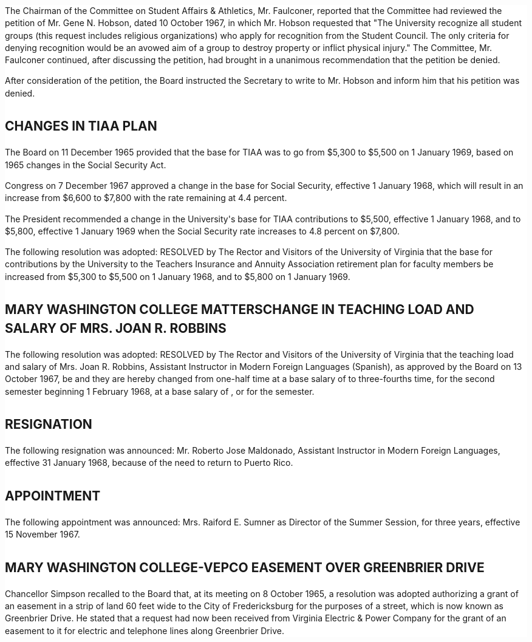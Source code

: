 The Chairman of the Committee on Student Affairs & Athletics, Mr. Faulconer, reported that the Committee had reviewed the petition of Mr. Gene N. Hobson, dated 10 October 1967, in which Mr. Hobson requested that "The University recognize all student groups (this request includes religious organizations) who apply for recognition from the Student Council. The only criteria for denying recognition would be an avowed aim of a group to destroy property or inflict physical injury." The Committee, Mr. Faulconer continued, after discussing the petition, had brought in a unanimous recommendation that the petition be denied.

After consideration of the petition, the Board instructed the Secretary to write to Mr. Hobson and inform him that his petition was denied.

CHANGES IN TIAA PLAN
--------------------

The Board on 11 December 1965 provided that the base for TIAA was to go from $5,300 to $5,500 on 1 January 1969, based on 1965 changes in the Social Security Act.

Congress on 7 December 1967 approved a change in the base for Social Security, effective 1 January 1968, which will result in an increase from $6,600 to $7,800 with the rate remaining at 4.4 percent.

The President recommended a change in the University's base for TIAA contributions to $5,500, effective 1 January 1968, and to $5,800, effective 1 January 1969 when the Social Security rate increases to 4.8 percent on $7,800.

The following resolution was adopted: RESOLVED by The Rector and Visitors of the University of Virginia that the base for contributions by the University to the Teachers Insurance and Annuity Association retirement plan for faculty members be increased from $5,300 to $5,500 on 1 January 1968, and to $5,800 on 1 January 1969.

MARY WASHINGTON COLLEGE MATTERSCHANGE IN TEACHING LOAD AND SALARY OF MRS. JOAN R. ROBBINS
-----------------------------------------------------------------------------------------

The following resolution was adopted: RESOLVED by The Rector and Visitors of the University of Virginia that the teaching load and salary of Mrs. Joan R. Robbins, Assistant Instructor in Modern Foreign Languages (Spanish), as approved by the Board on 13 October 1967, be and they are hereby changed from one-half time at a base salary of to three-fourths time, for the second semester beginning 1 February 1968, at a base salary of , or for the semester.

RESIGNATION
-----------

The following resignation was announced: Mr. Roberto Jose Maldonado, Assistant Instructor in Modern Foreign Languages, effective 31 January 1968, because of the need to return to Puerto Rico.

APPOINTMENT
-----------

The following appointment was announced: Mrs. Raiford E. Sumner as Director of the Summer Session, for three years, effective 15 November 1967.

MARY WASHINGTON COLLEGE-VEPCO EASEMENT OVER GREENBRIER DRIVE
------------------------------------------------------------

Chancellor Simpson recalled to the Board that, at its meeting on 8 October 1965, a resolution was adopted authorizing a grant of an easement in a strip of land 60 feet wide to the City of Fredericksburg for the purposes of a street, which is now known as Greenbrier Drive. He stated that a request had now been received from Virginia Electric & Power Company for the grant of an easement to it for electric and telephone lines along Greenbrier Drive.
